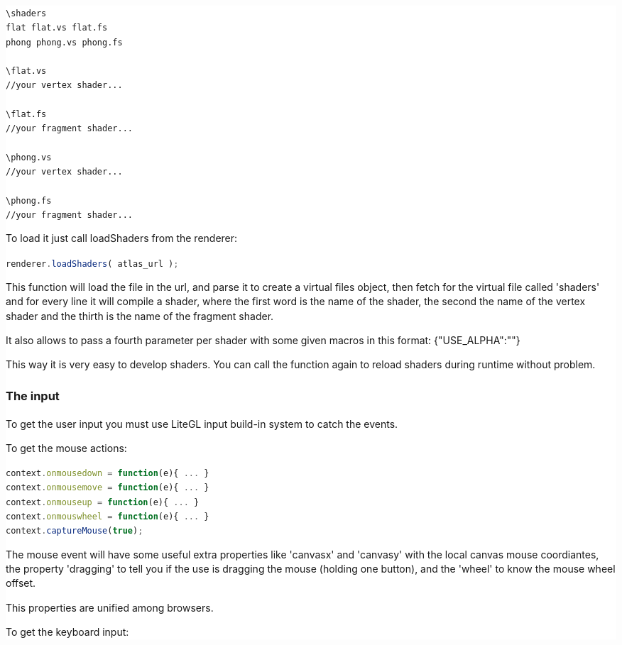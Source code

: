 ```
\shaders
flat flat.vs flat.fs
phong phong.vs phong.fs

\flat.vs
//your vertex shader...

\flat.fs
//your fragment shader...

\phong.vs
//your vertex shader...

\phong.fs
//your fragment shader...
```

To load it just call loadShaders from the renderer:

```javascript
renderer.loadShaders( atlas_url );
```

This function will load the file in the url, and parse it to create a virtual files object, then fetch for the virtual file called 'shaders' and for every line it will compile a shader, where the first word is the name of the shader, the second the name of the vertex shader and the thirth is the name of the fragment shader.

It also allows to pass a fourth parameter per shader with some given macros in this format: {"USE_ALPHA":""}

This way it is very easy to develop shaders. You can call the function again to reload shaders during runtime without problem.

### The input

To get the user input you must use LiteGL input build-in system to catch the events.

To get the mouse actions:

```javascript
context.onmousedown = function(e){ ... }
context.onmousemove = function(e){ ... }
context.onmouseup = function(e){ ... }
context.onmouswheel = function(e){ ... }
context.captureMouse(true);
```

The mouse event will have some useful extra properties like 'canvasx' and 'canvasy' with the local canvas mouse coordiantes, the property 'dragging' to tell you if the use is dragging the mouse (holding one button), and the 'wheel' to know the mouse wheel offset. 

This properties are unified among browsers.

To get the keyboard input:
